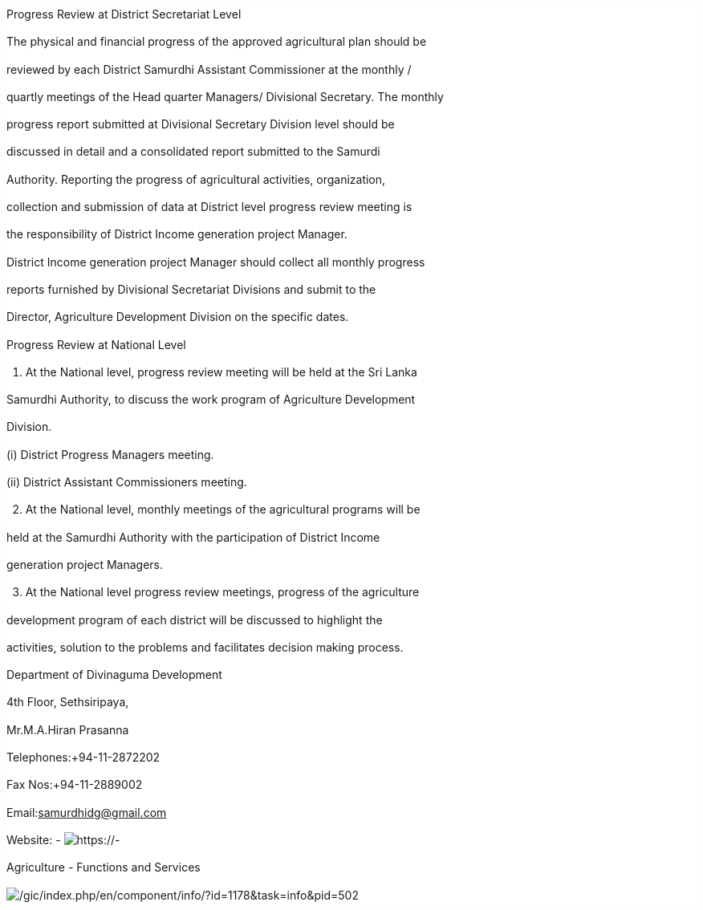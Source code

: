 Progress Review at District Secretariat Level

The physical and financial progress of the approved agricultural plan should be

reviewed by each District Samurdhi Assistant Commissioner at the monthly /

quartly meetings of the Head quarter Managers/ Divisional Secretary. The monthly

progress report submitted at Divisional Secretary Division level should be

discussed in detail and a consolidated report submitted to the Samurdi

Authority. Reporting the progress of agricultural activities, organization,

collection and submission of data at District level progress review meeting is

the responsibility of District Income generation project Manager.

District Income generation project Manager should collect all monthly progress

reports furnished by Divisional Secretariat Divisions and submit to the

Director, Agriculture Development Division on the specific dates.

Progress Review at National Level

1) At the National level, progress review meeting will be held at the Sri Lanka

Samurdhi Authority, to discuss the work program of Agriculture Development

Division.

(i) District Progress Managers meeting.

(ii) District Assistant Commissioners meeting.

2) At the National level, monthly meetings of the agricultural programs will be

held at the Samurdhi Authority with the participation of District Income

generation project Managers.

3) At the National level progress review meetings, progress of the agriculture

development program of each district will be discussed to highlight the

activities, solution to the problems and facilitates decision making process.

Department of Divinaguma Development

4th Floor, Sethsiripaya,

Mr.M.A.Hiran Prasanna

Telephones:+94-11-2872202

Fax Nos:+94-11-2889002

Email:samurdhidg@gmail.com

Website: - ![https://-](https://-)

Agriculture - Functions and Services

![/gic/index.php/en/component/info/?id=1178&task=info&pid=502](/gic/index.php/en/component/info/?id=1178&task=info&pid=502)

